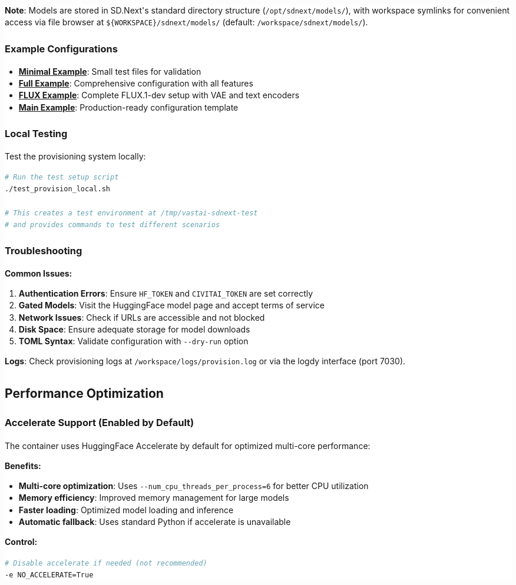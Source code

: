 **Note**: Models are stored in SD.Next's standard directory structure (`/opt/sdnext/models/`), with workspace symlinks for convenient access via file browser at `${WORKSPACE}/sdnext/models/` (default: `/workspace/sdnext/models/`).

### Example Configurations

- [**Minimal Example**](examples/test-provision-minimal.toml): Small test files for validation
- [**Full Example**](examples/test-provision-full.toml): Comprehensive configuration with all features
- [**FLUX Example**](examples/flux-provision.toml): Complete FLUX.1-dev setup with VAE and text encoders
- [**Main Example**](examples/provision-config.toml): Production-ready configuration template

### Local Testing

Test the provisioning system locally:

```bash
# Run the test setup script
./test_provision_local.sh

# This creates a test environment at /tmp/vastai-sdnext-test
# and provides commands to test different scenarios
```

### Troubleshooting

**Common Issues:**

1. **Authentication Errors**: Ensure `HF_TOKEN` and `CIVITAI_TOKEN` are set correctly
2. **Gated Models**: Visit the HuggingFace model page and accept terms of service
3. **Network Issues**: Check if URLs are accessible and not blocked
4. **Disk Space**: Ensure adequate storage for model downloads
5. **TOML Syntax**: Validate configuration with `--dry-run` option

**Logs**: Check provisioning logs at `/workspace/logs/provision.log` or via the logdy interface (port 7030).

## Performance Optimization

### Accelerate Support (Enabled by Default)

The container uses HuggingFace Accelerate by default for optimized multi-core performance:

**Benefits:**
- **Multi-core optimization**: Uses `--num_cpu_threads_per_process=6` for better CPU utilization
- **Memory efficiency**: Improved memory management for large models
- **Faster loading**: Optimized model loading and inference
- **Automatic fallback**: Uses standard Python if accelerate is unavailable

**Control:**
```bash
# Disable accelerate if needed (not recommended)
-e NO_ACCELERATE=True
```
